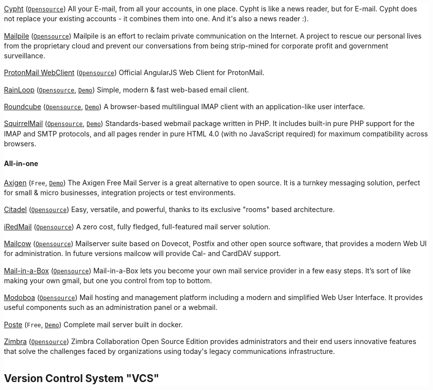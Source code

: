 [Cypht](http://cypht.org) ([`Opensource`](https://github.com/jasonmunro/hm3)) All your E-mail, from all your accounts, in one place. Cypht is like a news reader, but for E-mail. Cypht does not replace your existing accounts - it combines them into one. And it's also a news reader :).

[Mailpile](https://www.mailpile.is) ([`Opensource`](https://github.com/mailpile/Mailpile)) Mailpile is an effort to reclaim private communication on the Internet. A project to rescue our personal lives from the proprietary cloud and prevent our conversations from being strip-mined for corporate profit and government surveillance.

[ProtonMail WebClient](https://protonmail.com) ([`Opensource`](https://github.com/ProtonMail/WebClient)) Official AngularJS Web Client for ProtonMail.

[RainLoop](http://www.rainloop.net) ([`Opensource`](https://github.com/RainLoop/rainloop-webmail), [`Demo`](http://demo.rainloop.net)) Simple, modern & fast web-based email client.

[Roundcube](https://roundcube.net) ([`Opensource`](https://github.com/roundcube/roundcubemail), [`Demo`](https://roundcube.net/screens)) A browser-based multilingual IMAP client with an application-like user interface.

[SquirrelMail](https://squirrelmail.org) ([`Opensource`](http://sourceforge.net/p/squirrelmail/code/HEAD/tree/), [`Demo`](https://squirrelmail.org/screenshots.php)) Standards-based webmail package written in PHP. It includes built-in pure PHP support for the IMAP and SMTP protocols, and all pages render in pure HTML 4.0 (with no JavaScript required) for maximum compatibility across browsers.

#### All-in-one

[Axigen](https://www.axigen.com/mail-server/free) (`Free`, [`Demo`](https://www.axigen.com/mail-server/free)) The Axigen Free Mail Server is a great alternative to open source. It is a turnkey messaging solution, perfect for small & micro businesses, integration projects or test environments.

[Citadel](http://www.citadel.org) ([`Opensource`](http://code.citadel.org)) Easy, versatile, and powerful, thanks to its exclusive "rooms" based architecture.

[iRedMail](http://www.iredmail.org) ([`Opensource`](https://bitbucket.org/zhb/iredmail/src)) A zero cost, fully fledged, full-featured mail server solution.

[Mailcow](http://mailcow.email) ([`Opensource`](https://github.com/andryyy/mailcow)) Mailserver suite based on Dovecot, Postfix and other open source software, that provides a modern Web UI for administration. In future versions mailcow will provide Cal- and CardDAV support.

[Mail-in-a-Box](https://mailinabox.email) ([`Opensource`](https://github.com/mail-in-a-box/mailinabox)) Mail-in-a-Box lets you become your own mail service provider in a few easy steps. It’s sort of like making your own gmail, but one you control from top to bottom.

[Modoboa](http://modoboa.org) ([`Opensource`](https://github.com/tonioo/modoboa)) Mail hosting and management platform including a modern and simplified Web User Interface. It provides useful components such as an administration panel or a webmail.

[Poste](https://poste.io) (`Free`, [`Demo`](https://poste.io/admin/login#admin@poste.io;admin)) Complete mail server built in docker.

[Zimbra](https://www.zimbra.com/open-source) ([`Opensource`](https://github.com/Zimbra)) Zimbra Collaboration Open Source Edition provides administrators and their end users innovative features that solve the challenges faced by organizations using today's legacy communications infrastructure.


## Version Control System "VCS"
